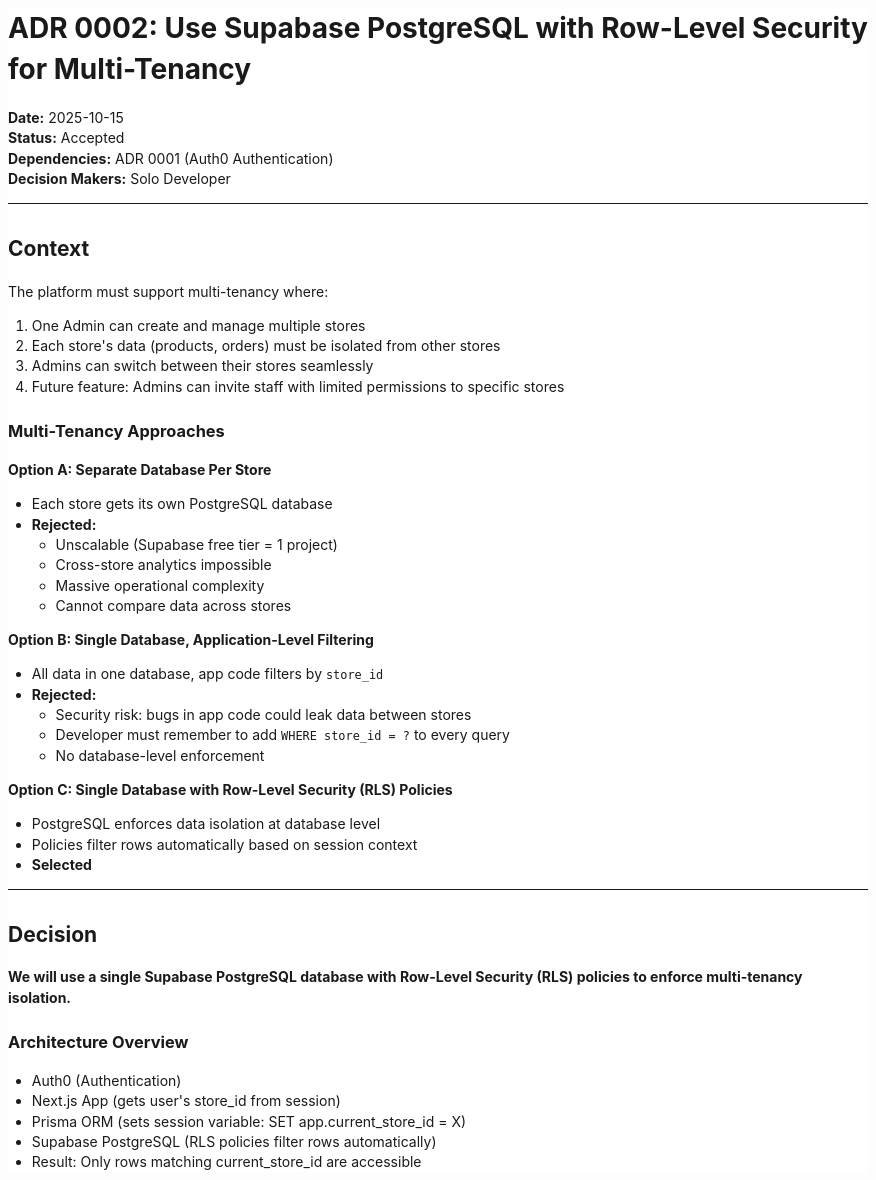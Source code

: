 # ADR 0002: Use Supabase PostgreSQL with Row-Level Security for Multi-Tenancy

**Date:** 2025-10-15  
**Status:** Accepted  
**Dependencies:** ADR 0001 (Auth0 Authentication)  
**Decision Makers:** Solo Developer  

---

## Context

The platform must support multi-tenancy where:
1. One Admin can create and manage multiple stores
2. Each store's data (products, orders) must be isolated from other stores
3. Admins can switch between their stores seamlessly
4. Future feature: Admins can invite staff with limited permissions to specific stores

### Multi-Tenancy Approaches

**Option A: Separate Database Per Store**
- Each store gets its own PostgreSQL database
- **Rejected:** 
  - Unscalable (Supabase free tier = 1 project)
  - Cross-store analytics impossible
  - Massive operational complexity
  - Cannot compare data across stores

**Option B: Single Database, Application-Level Filtering**
- All data in one database, app code filters by `store_id`
- **Rejected:**
  - Security risk: bugs in app code could leak data between stores
  - Developer must remember to add `WHERE store_id = ?` to every query
  - No database-level enforcement

**Option C: Single Database with Row-Level Security (RLS) Policies**
- PostgreSQL enforces data isolation at database level
- Policies filter rows automatically based on session context
- **Selected**

---

## Decision

**We will use a single Supabase PostgreSQL database with Row-Level Security (RLS) policies to enforce multi-tenancy isolation.**

### Architecture Overview
- Auth0 (Authentication)
- Next.js App (gets user's store_id from session)
- Prisma ORM (sets session variable: SET app.current_store_id = X)
- Supabase PostgreSQL (RLS policies filter rows automatically)
- Result: Only rows matching current_store_id are accessible
